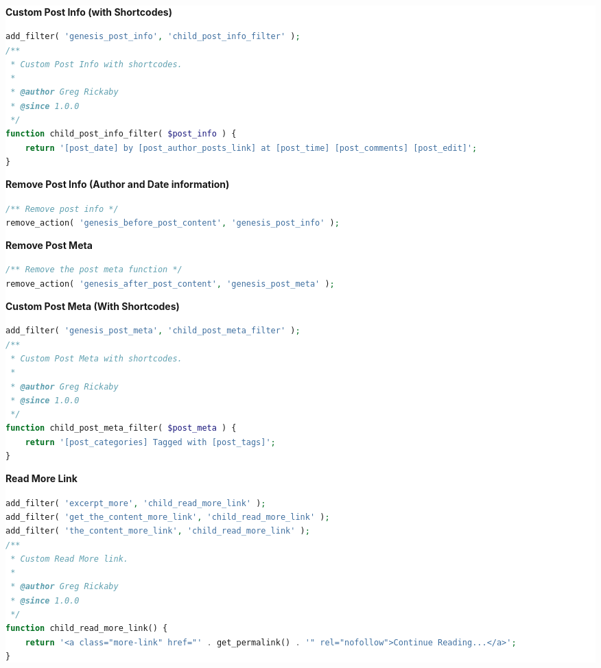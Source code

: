 **Custom Post Info (with Shortcodes)**

```php
add_filter( 'genesis_post_info', 'child_post_info_filter' );
/**
 * Custom Post Info with shortcodes.
 *
 * @author Greg Rickaby
 * @since 1.0.0
 */
function child_post_info_filter( $post_info ) {
	return '[post_date] by [post_author_posts_link] at [post_time] [post_comments] [post_edit]';
}
```

**Remove Post Info (Author and Date information)**

```php
/** Remove post info */
remove_action( 'genesis_before_post_content', 'genesis_post_info' );
```

**Remove Post Meta**

```php
/** Remove the post meta function */
remove_action( 'genesis_after_post_content', 'genesis_post_meta' );
```

**Custom Post Meta (With Shortcodes)**

```php
add_filter( 'genesis_post_meta', 'child_post_meta_filter' );
/**
 * Custom Post Meta with shortcodes.
 *
 * @author Greg Rickaby
 * @since 1.0.0
 */
function child_post_meta_filter( $post_meta ) {
	return '[post_categories] Tagged with [post_tags]';
}
```

**Read More Link**

```php
add_filter( 'excerpt_more', 'child_read_more_link' );
add_filter( 'get_the_content_more_link', 'child_read_more_link' );
add_filter( 'the_content_more_link', 'child_read_more_link' );
/**
 * Custom Read More link.
 *
 * @author Greg Rickaby
 * @since 1.0.0
 */
function child_read_more_link() {
	return '<a class="more-link" href="' . get_permalink() . '" rel="nofollow">Continue Reading...</a>';
}
```
